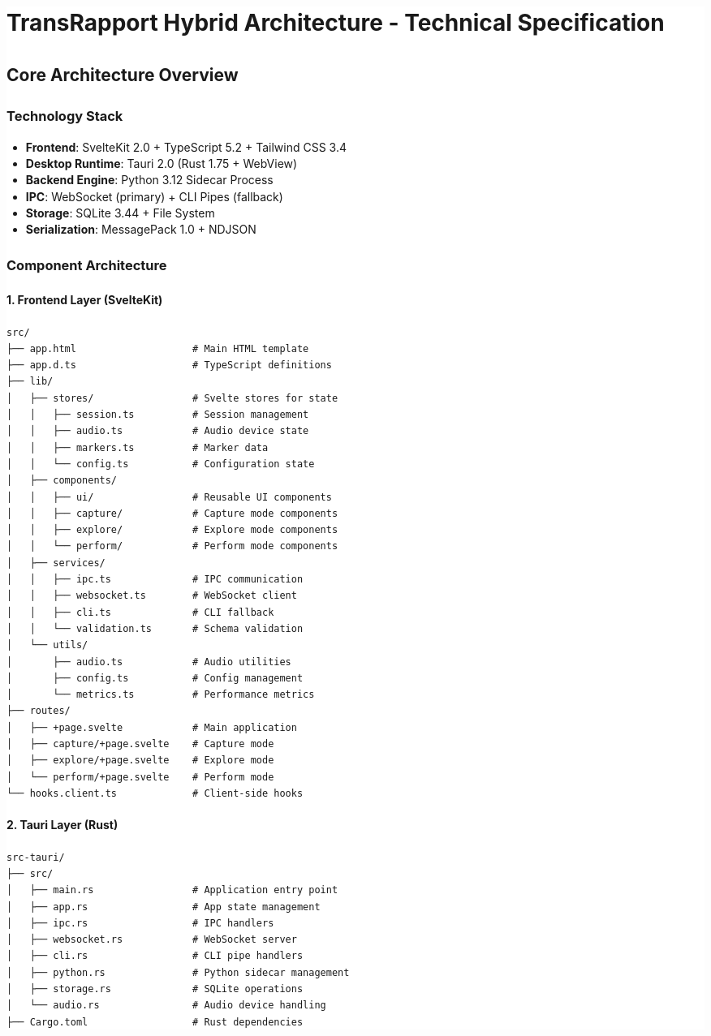 # TransRapport Hybrid Architecture - Technical Specification

## Core Architecture Overview

### Technology Stack
- **Frontend**: SvelteKit 2.0 + TypeScript 5.2 + Tailwind CSS 3.4
- **Desktop Runtime**: Tauri 2.0 (Rust 1.75 + WebView)
- **Backend Engine**: Python 3.12 Sidecar Process
- **IPC**: WebSocket (primary) + CLI Pipes (fallback)
- **Storage**: SQLite 3.44 + File System
- **Serialization**: MessagePack 1.0 + NDJSON

### Component Architecture

#### 1. Frontend Layer (SvelteKit)
```
src/
├── app.html                    # Main HTML template
├── app.d.ts                    # TypeScript definitions
├── lib/
│   ├── stores/                 # Svelte stores for state
│   │   ├── session.ts          # Session management
│   │   ├── audio.ts            # Audio device state
│   │   ├── markers.ts          # Marker data
│   │   └── config.ts           # Configuration state
│   ├── components/
│   │   ├── ui/                 # Reusable UI components
│   │   ├── capture/            # Capture mode components
│   │   ├── explore/            # Explore mode components
│   │   └── perform/            # Perform mode components
│   ├── services/
│   │   ├── ipc.ts              # IPC communication
│   │   ├── websocket.ts        # WebSocket client
│   │   ├── cli.ts              # CLI fallback
│   │   └── validation.ts       # Schema validation
│   └── utils/
│       ├── audio.ts            # Audio utilities
│       ├── config.ts           # Config management
│       └── metrics.ts          # Performance metrics
├── routes/
│   ├── +page.svelte            # Main application
│   ├── capture/+page.svelte    # Capture mode
│   ├── explore/+page.svelte    # Explore mode
│   └── perform/+page.svelte    # Perform mode
└── hooks.client.ts             # Client-side hooks
```

#### 2. Tauri Layer (Rust)
```
src-tauri/
├── src/
│   ├── main.rs                 # Application entry point
│   ├── app.rs                  # App state management
│   ├── ipc.rs                  # IPC handlers
│   ├── websocket.rs            # WebSocket server
│   ├── cli.rs                  # CLI pipe handlers
│   ├── python.rs               # Python sidecar management
│   ├── storage.rs              # SQLite operations
│   └── audio.rs                # Audio device handling
├── Cargo.toml                  # Rust dependencies
```